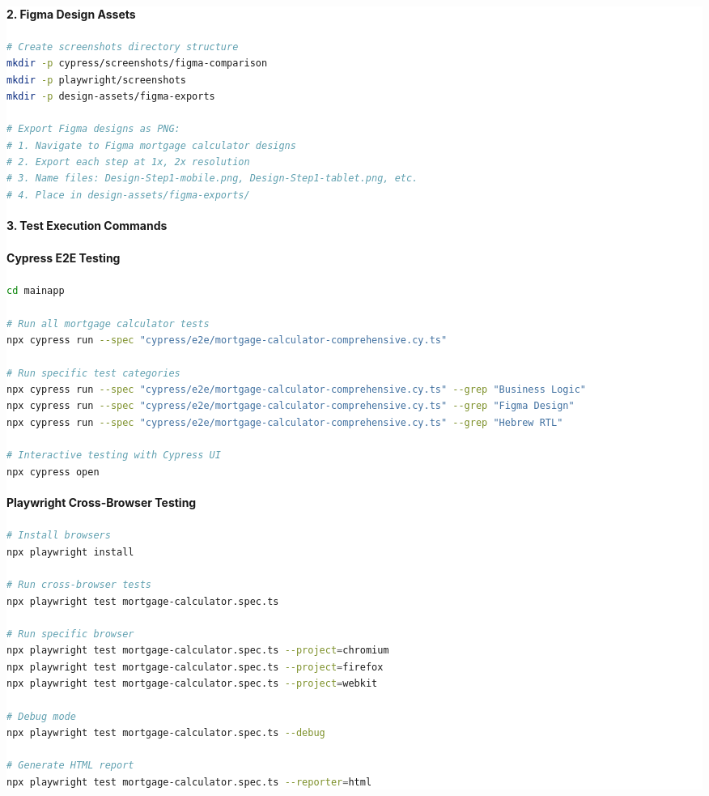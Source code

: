 #### 2. Figma Design Assets
```bash
# Create screenshots directory structure
mkdir -p cypress/screenshots/figma-comparison
mkdir -p playwright/screenshots
mkdir -p design-assets/figma-exports

# Export Figma designs as PNG:
# 1. Navigate to Figma mortgage calculator designs
# 2. Export each step at 1x, 2x resolution
# 3. Name files: Design-Step1-mobile.png, Design-Step1-tablet.png, etc.
# 4. Place in design-assets/figma-exports/
```

#### 3. Test Execution Commands

#### Cypress E2E Testing
```bash
cd mainapp

# Run all mortgage calculator tests
npx cypress run --spec "cypress/e2e/mortgage-calculator-comprehensive.cy.ts"

# Run specific test categories
npx cypress run --spec "cypress/e2e/mortgage-calculator-comprehensive.cy.ts" --grep "Business Logic"
npx cypress run --spec "cypress/e2e/mortgage-calculator-comprehensive.cy.ts" --grep "Figma Design"
npx cypress run --spec "cypress/e2e/mortgage-calculator-comprehensive.cy.ts" --grep "Hebrew RTL"

# Interactive testing with Cypress UI
npx cypress open
```

#### Playwright Cross-Browser Testing
```bash
# Install browsers
npx playwright install

# Run cross-browser tests
npx playwright test mortgage-calculator.spec.ts

# Run specific browser
npx playwright test mortgage-calculator.spec.ts --project=chromium
npx playwright test mortgage-calculator.spec.ts --project=firefox
npx playwright test mortgage-calculator.spec.ts --project=webkit

# Debug mode
npx playwright test mortgage-calculator.spec.ts --debug

# Generate HTML report
npx playwright test mortgage-calculator.spec.ts --reporter=html
```
